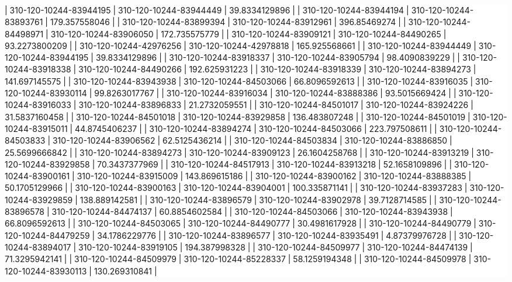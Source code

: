 | 310-120-10244-83944195 | 310-120-10244-83944449 | 39.8334129896 |
| 310-120-10244-83944194 | 310-120-10244-83893761 | 179.357558046 |
| 310-120-10244-83899394 | 310-120-10244-83912961 | 396.85469274 |
| 310-120-10244-84498971 | 310-120-10244-83906050 | 172.735575779 |
| 310-120-10244-83909121 | 310-120-10244-84490265 | 93.2273800209 |
| 310-120-10244-42976256 | 310-120-10244-42978818 | 165.925568661 |
| 310-120-10244-83944449 | 310-120-10244-83944195 | 39.8334129896 |
| 310-120-10244-83918337 | 310-120-10244-83905794 | 98.4090839229 |
| 310-120-10244-83918338 | 310-120-10244-84490266 | 192.625931223 |
| 310-120-10244-83918339 | 310-120-10244-83894273 | 141.697145575 |
| 310-120-10244-83943938 | 310-120-10244-84503066 | 66.8096592613 |
| 310-120-10244-83916035 | 310-120-10244-83930114 | 99.8263017767 |
| 310-120-10244-83916034 | 310-120-10244-83888386 | 93.5015669424 |
| 310-120-10244-83916033 | 310-120-10244-83896833 | 21.2732059551 |
| 310-120-10244-84501017 | 310-120-10244-83924226 | 31.5837160458 |
| 310-120-10244-84501018 | 310-120-10244-83929858 | 136.483807248 |
| 310-120-10244-84501019 | 310-120-10244-83915011 | 44.8745406237 |
| 310-120-10244-83894274 | 310-120-10244-84503066 | 223.797508611 |
| 310-120-10244-84503833 | 310-120-10244-83906562 | 62.5125436214 |
| 310-120-10244-84503834 | 310-120-10244-83886850 | 25.5699666842 |
| 310-120-10244-83894273 | 310-120-10244-83909123 | 26.1604258768 |
| 310-120-10244-83913219 | 310-120-10244-83929858 | 70.3437377969 |
| 310-120-10244-84517913 | 310-120-10244-83913218 | 52.1658109896 |
| 310-120-10244-83900161 | 310-120-10244-83915009 | 143.869615186 |
| 310-120-10244-83900162 | 310-120-10244-83888385 | 50.1705129966 |
| 310-120-10244-83900163 | 310-120-10244-83904001 | 100.335871141 |
| 310-120-10244-83937283 | 310-120-10244-83929859 | 138.889142581 |
| 310-120-10244-83896579 | 310-120-10244-83902978 | 39.7128714585 |
| 310-120-10244-83896578 | 310-120-10244-84474137 | 60.8854602584 |
| 310-120-10244-84503066 | 310-120-10244-83943938 | 66.8096592613 |
| 310-120-10244-84503065 | 310-120-10244-84490777 | 30.4981617928 |
| 310-120-10244-84490779 | 310-120-10244-84479259 | 34.1786229776 |
| 310-120-10244-83896577 | 310-120-10244-83935491 | 4.87379976728 |
| 310-120-10244-83894017 | 310-120-10244-83919105 | 194.387998328 |
| 310-120-10244-84509977 | 310-120-10244-84474139 | 71.3295942141 |
| 310-120-10244-84509979 | 310-120-10244-85228337 | 58.1259194348 |
| 310-120-10244-84509978 | 310-120-10244-83930113 | 130.269310841 |